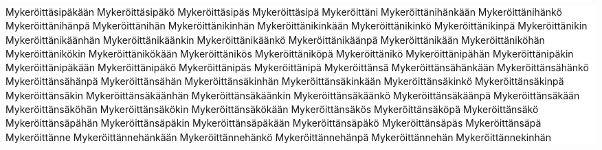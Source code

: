 Mykeröittäsipäkään
Mykeröittäsipäkö
Mykeröittäsipäs
Mykeröittäsipä
Mykeröittäni
Mykeröittänihänkään
Mykeröittänihänkö
Mykeröittänihänpä
Mykeröittänihän
Mykeröittänikinhän
Mykeröittänikinkään
Mykeröittänikinkö
Mykeröittänikinpä
Mykeröittänikin
Mykeröittänikäänhän
Mykeröittänikäänkin
Mykeröittänikäänkö
Mykeröittänikäänpä
Mykeröittänikään
Mykeröittäniköhän
Mykeröittänikökin
Mykeröittänikökään
Mykeröittänikös
Mykeröittäniköpä
Mykeröittänikö
Mykeröittänipähän
Mykeröittänipäkin
Mykeröittänipäkään
Mykeröittänipäkö
Mykeröittänipäs
Mykeröittänipä
Mykeröittänsä
Mykeröittänsähänkään
Mykeröittänsähänkö
Mykeröittänsähänpä
Mykeröittänsähän
Mykeröittänsäkinhän
Mykeröittänsäkinkään
Mykeröittänsäkinkö
Mykeröittänsäkinpä
Mykeröittänsäkin
Mykeröittänsäkäänhän
Mykeröittänsäkäänkin
Mykeröittänsäkäänkö
Mykeröittänsäkäänpä
Mykeröittänsäkään
Mykeröittänsäköhän
Mykeröittänsäkökin
Mykeröittänsäkökään
Mykeröittänsäkös
Mykeröittänsäköpä
Mykeröittänsäkö
Mykeröittänsäpähän
Mykeröittänsäpäkin
Mykeröittänsäpäkään
Mykeröittänsäpäkö
Mykeröittänsäpäs
Mykeröittänsäpä
Mykeröittänne
Mykeröittännehänkään
Mykeröittännehänkö
Mykeröittännehänpä
Mykeröittännehän
Mykeröittännekinhän